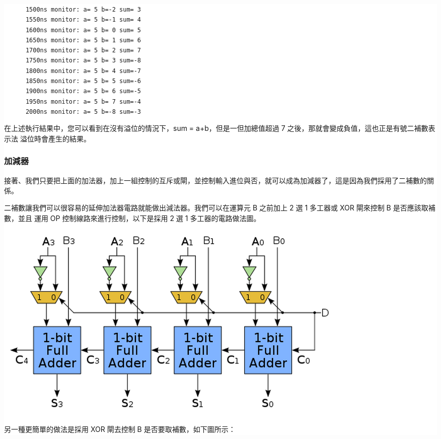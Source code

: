 ```
      1500ns monitor: a= 5 b=-2 sum= 3
      1550ns monitor: a= 5 b=-1 sum= 4
      1600ns monitor: a= 5 b= 0 sum= 5
      1650ns monitor: a= 5 b= 1 sum= 6
      1700ns monitor: a= 5 b= 2 sum= 7
      1750ns monitor: a= 5 b= 3 sum=-8
      1800ns monitor: a= 5 b= 4 sum=-7
      1850ns monitor: a= 5 b= 5 sum=-6
      1900ns monitor: a= 5 b= 6 sum=-5
      1950ns monitor: a= 5 b= 7 sum=-4
      2000ns monitor: a= 5 b=-8 sum=-3
```

在上述執行結果中，您可以看到在沒有溢位的情況下，sum = a+b，但是一但加總值超過 7 之後，那就會變成負值，這也正是有號二補數表示法
溢位時會產生的結果。

### 加減器

接著、我們只要把上面的加法器，加上一組控制的互斥或閘，並控制輸入進位與否，就可以成為加減器了，這是因為我們採用了二補數的關係。

二補數讓我們可以很容易的延伸加法器電路就能做出減法器。我們可以在運算元 B 之前加上 2 選 1 多工器或 XOR 閘來控制 B 是否應該取補數，並且
運用 OP 控制線路來進行控制，以下是採用 2 選 1 多工器的電路做法圖。

![圖、採用 2 選 1 多工器控制的加減器電路](../img/addsub4-mux.png)

另一種更簡單的做法是採用 XOR 閘去控制 B 是否要取補數，如下圖所示：
